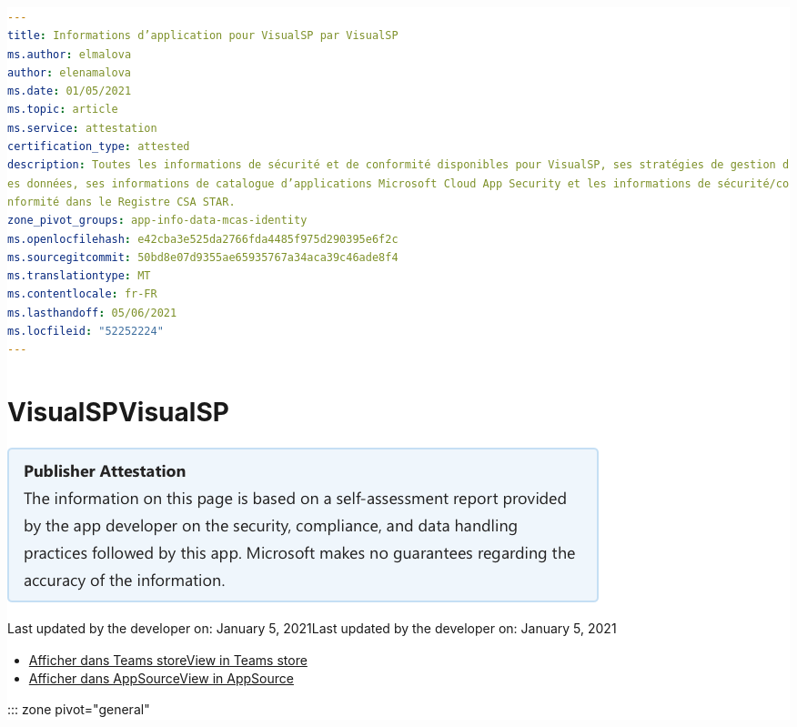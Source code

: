 ```yaml
---
title: Informations d’application pour VisualSP par VisualSP
ms.author: elmalova
author: elenamalova
ms.date: 01/05/2021
ms.topic: article
ms.service: attestation
certification_type: attested
description: Toutes les informations de sécurité et de conformité disponibles pour VisualSP, ses stratégies de gestion des données, ses informations de catalogue d’applications Microsoft Cloud App Security et les informations de sécurité/conformité dans le Registre CSA STAR.
zone_pivot_groups: app-info-data-mcas-identity
ms.openlocfilehash: e42cba3e525da2766fda4485f975d290395e6f2c
ms.sourcegitcommit: 50bd8e07d9355ae65935767a34aca39c46ade8f4
ms.translationtype: MT
ms.contentlocale: fr-FR
ms.lasthandoff: 05/06/2021
ms.locfileid: "52252224"
---
```

# <a name="visualsp"></a><span data-ttu-id="5c68f-103">VisualSP</span><span class="sxs-lookup"><span data-stu-id="5c68f-103">VisualSP</span></span>

<p></p>
<img alt="Publisher Attestation: The information on this page is based on a self-assessment report provided by the app developer on the security, compliance, and data handling practices followed by this app. Microsoft makes no guarantees regarding the accuracy of the information." src="../media/attested.png" width="650" />
<p><span data-ttu-id="5c68f-104">Last updated by the developer on: January 5, 2021</span><span class="sxs-lookup"><span data-stu-id="5c68f-104">Last updated by the developer on: January 5, 2021</span></span></p>

* <span data-ttu-id="5c68f-105"><a href="https://teams.microsoft.com/l/app/f656b280-46c5-11ea-9317-4db94d176db2" target="_blank">Afficher dans Teams store</a></span><span class="sxs-lookup"><span data-stu-id="5c68f-105"><a href="https://teams.microsoft.com/l/app/f656b280-46c5-11ea-9317-4db94d176db2" target="_blank">View in Teams store</a></span></span>
* <span data-ttu-id="5c68f-106"><a href="https://appsource.microsoft.com/product/office/WA200001426" target="_blank">Afficher dans AppSource</a></span><span class="sxs-lookup"><span data-stu-id="5c68f-106"><a href="https://appsource.microsoft.com/product/office/WA200001426" target="_blank">View in AppSource</a></span></span>

::: zone pivot="general"
